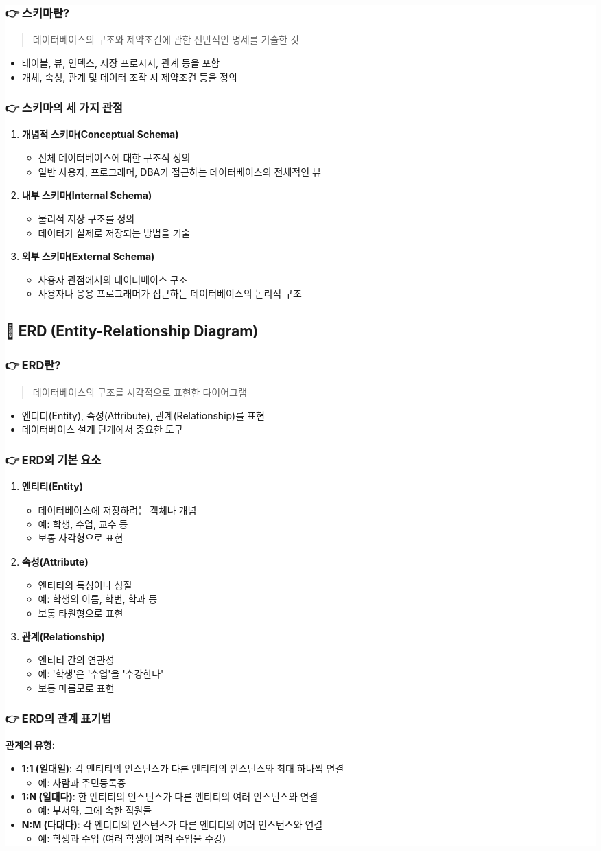 ### 👉 스키마란?

> 데이터베이스의 구조와 제약조건에 관한 전반적인 명세를 기술한 것

- 테이블, 뷰, 인덱스, 저장 프로시저, 관계 등을 포함
- 개체, 속성, 관계 및 데이터 조작 시 제약조건 등을 정의

### 👉 스키마의 세 가지 관점

1. **개념적 스키마(Conceptual Schema)**
   - 전체 데이터베이스에 대한 구조적 정의
   - 일반 사용자, 프로그래머, DBA가 접근하는 데이터베이스의 전체적인 뷰

2. **내부 스키마(Internal Schema)**
   - 물리적 저장 구조를 정의
   - 데이터가 실제로 저장되는 방법을 기술

3. **외부 스키마(External Schema)**
   - 사용자 관점에서의 데이터베이스 구조
   - 사용자나 응용 프로그래머가 접근하는 데이터베이스의 논리적 구조

## 📌 ERD (Entity-Relationship Diagram)

### 👉 ERD란?

> 데이터베이스의 구조를 시각적으로 표현한 다이어그램

- 엔티티(Entity), 속성(Attribute), 관계(Relationship)를 표현
- 데이터베이스 설계 단계에서 중요한 도구

### 👉 ERD의 기본 요소

1. **엔티티(Entity)**
   - 데이터베이스에 저장하려는 객체나 개념
   - 예: 학생, 수업, 교수 등
   - 보통 사각형으로 표현

2. **속성(Attribute)**
   - 엔티티의 특성이나 성질
   - 예: 학생의 이름, 학번, 학과 등
   - 보통 타원형으로 표현

3. **관계(Relationship)**
   - 엔티티 간의 연관성
   - 예: '학생'은 '수업'을 '수강한다'
   - 보통 마름모로 표현

### 👉 ERD의 관계 표기법

**관계의 유형**:
- **1:1 (일대일)**: 각 엔티티의 인스턴스가 다른 엔티티의 인스턴스와 최대 하나씩 연결
  - 예: 사람과 주민등록증
- **1:N (일대다)**: 한 엔티티의 인스턴스가 다른 엔티티의 여러 인스턴스와 연결
  - 예: 부서와, 그에 속한 직원들
- **N:M (다대다)**: 각 엔티티의 인스턴스가 다른 엔티티의 여러 인스턴스와 연결
  - 예: 학생과 수업 (여러 학생이 여러 수업을 수강)
